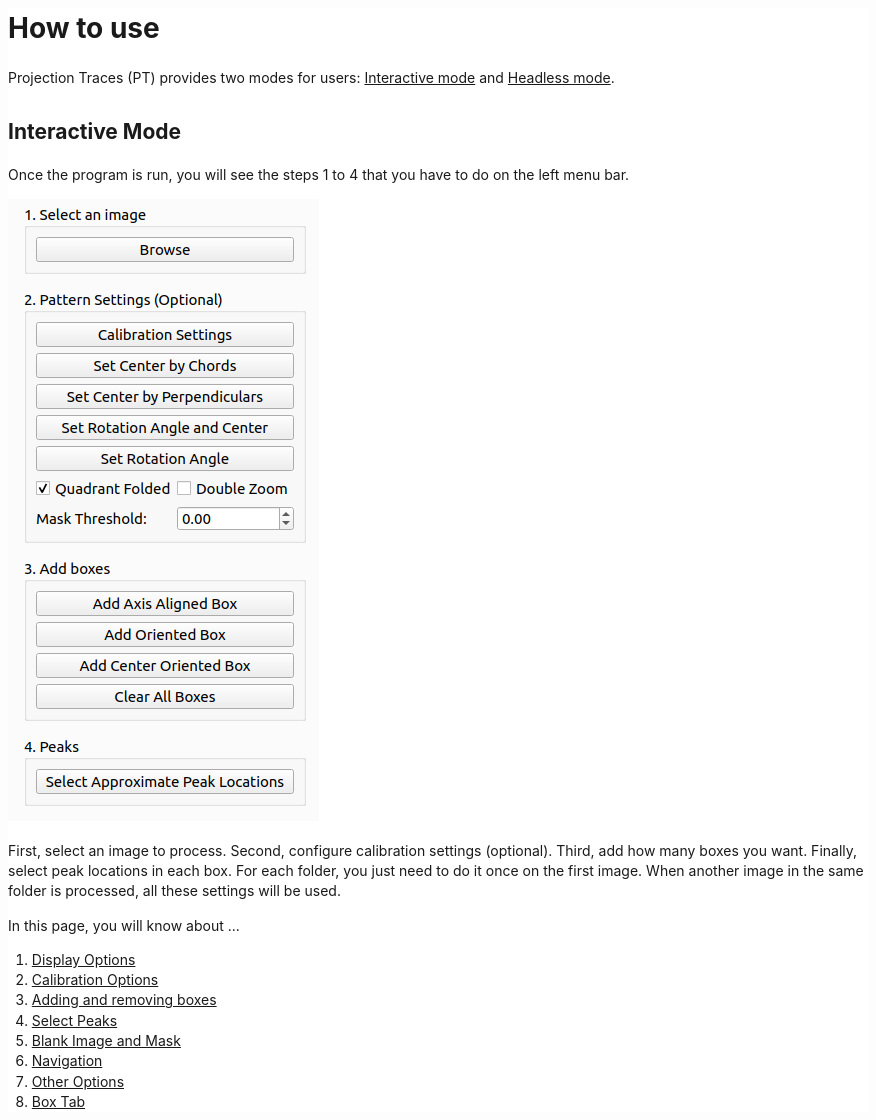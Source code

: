 # How to use

Projection Traces (PT) provides two modes for users: [Interactive mode](#interactive-mode) and [Headless mode](#headless-mode).

## Interactive Mode

Once the program is run, you will see the steps 1 to 4 that you have to do on the left menu bar.

![-](../../images/PT/left_tab.png)

First, select an image to process. Second, configure calibration settings (optional). Third, add how many boxes you want. Finally, select peak locations in each box. For each folder, you just need to do it once on the first image. When another image in the same folder is processed, all these settings will be used.

In this page, you will know about ...
1. [Display Options](#display-options)
2. [Calibration Options](#calibration-options)
3. [Adding and removing boxes](#adding-boxes)
4. [Select Peaks](#select-approximate-peak-locations)
5. [Blank Image and Mask](#blank-image-and-mask)
6. [Navigation](#navigation)
7. [Other Options](#other-options)
8. [Box Tab](#box-tab)
